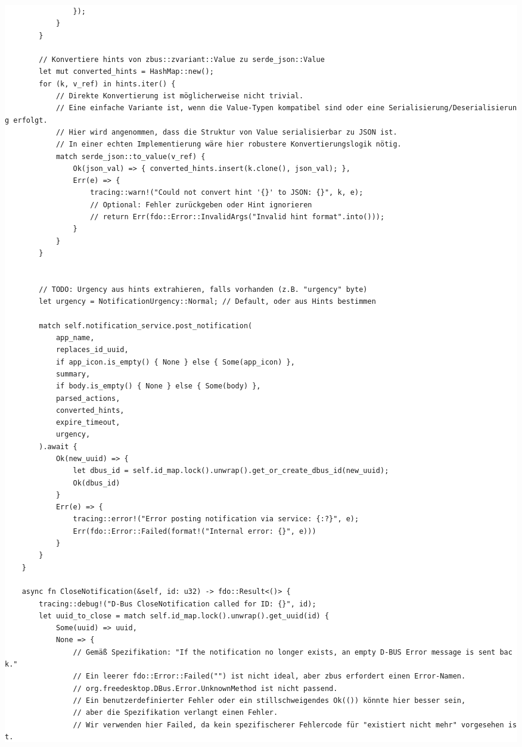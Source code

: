 ```
                });
            }
        }
        
        // Konvertiere hints von zbus::zvariant::Value zu serde_json::Value
        let mut converted_hints = HashMap::new();
        for (k, v_ref) in hints.iter() {
            // Direkte Konvertierung ist möglicherweise nicht trivial.
            // Eine einfache Variante ist, wenn die Value-Typen kompatibel sind oder eine Serialisierung/Deserialisierung erfolgt.
            // Hier wird angenommen, dass die Struktur von Value serialisierbar zu JSON ist.
            // In einer echten Implementierung wäre hier robustere Konvertierungslogik nötig.
            match serde_json::to_value(v_ref) {
                Ok(json_val) => { converted_hints.insert(k.clone(), json_val); },
                Err(e) => {
                    tracing::warn!("Could not convert hint '{}' to JSON: {}", k, e);
                    // Optional: Fehler zurückgeben oder Hint ignorieren
                    // return Err(fdo::Error::InvalidArgs("Invalid hint format".into()));
                }
            }
        }


        // TODO: Urgency aus hints extrahieren, falls vorhanden (z.B. "urgency" byte)
        let urgency = NotificationUrgency::Normal; // Default, oder aus Hints bestimmen

        match self.notification_service.post_notification(
            app_name,
            replaces_id_uuid,
            if app_icon.is_empty() { None } else { Some(app_icon) },
            summary,
            if body.is_empty() { None } else { Some(body) },
            parsed_actions,
            converted_hints,
            expire_timeout,
            urgency,
        ).await {
            Ok(new_uuid) => {
                let dbus_id = self.id_map.lock().unwrap().get_or_create_dbus_id(new_uuid);
                Ok(dbus_id)
            }
            Err(e) => {
                tracing::error!("Error posting notification via service: {:?}", e);
                Err(fdo::Error::Failed(format!("Internal error: {}", e)))
            }
        }
    }

    async fn CloseNotification(&self, id: u32) -> fdo::Result<()> {
        tracing::debug!("D-Bus CloseNotification called for ID: {}", id);
        let uuid_to_close = match self.id_map.lock().unwrap().get_uuid(id) {
            Some(uuid) => uuid,
            None => {
                // Gemäß Spezifikation: "If the notification no longer exists, an empty D-BUS Error message is sent back."
                // Ein leerer fdo::Error::Failed("") ist nicht ideal, aber zbus erfordert einen Error-Namen.
                // org.freedesktop.DBus.Error.UnknownMethod ist nicht passend.
                // Ein benutzerdefinierter Fehler oder ein stillschweigendes Ok(()) könnte hier besser sein,
                // aber die Spezifikation verlangt einen Fehler.
                // Wir verwenden hier Failed, da kein spezifischerer Fehlercode für "existiert nicht mehr" vorgesehen ist.
```